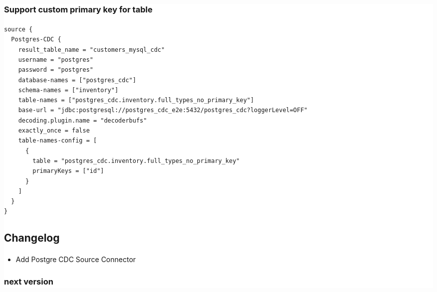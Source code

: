 ### Support custom primary key for table

```
source {
  Postgres-CDC {
    result_table_name = "customers_mysql_cdc"
    username = "postgres"
    password = "postgres"
    database-names = ["postgres_cdc"]
    schema-names = ["inventory"]
    table-names = ["postgres_cdc.inventory.full_types_no_primary_key"]
    base-url = "jdbc:postgresql://postgres_cdc_e2e:5432/postgres_cdc?loggerLevel=OFF"
    decoding.plugin.name = "decoderbufs"
    exactly_once = false
    table-names-config = [
      {
        table = "postgres_cdc.inventory.full_types_no_primary_key"
        primaryKeys = ["id"]
      }
    ]
  }
}
```

## Changelog

- Add Postgre CDC Source Connector

### next version

